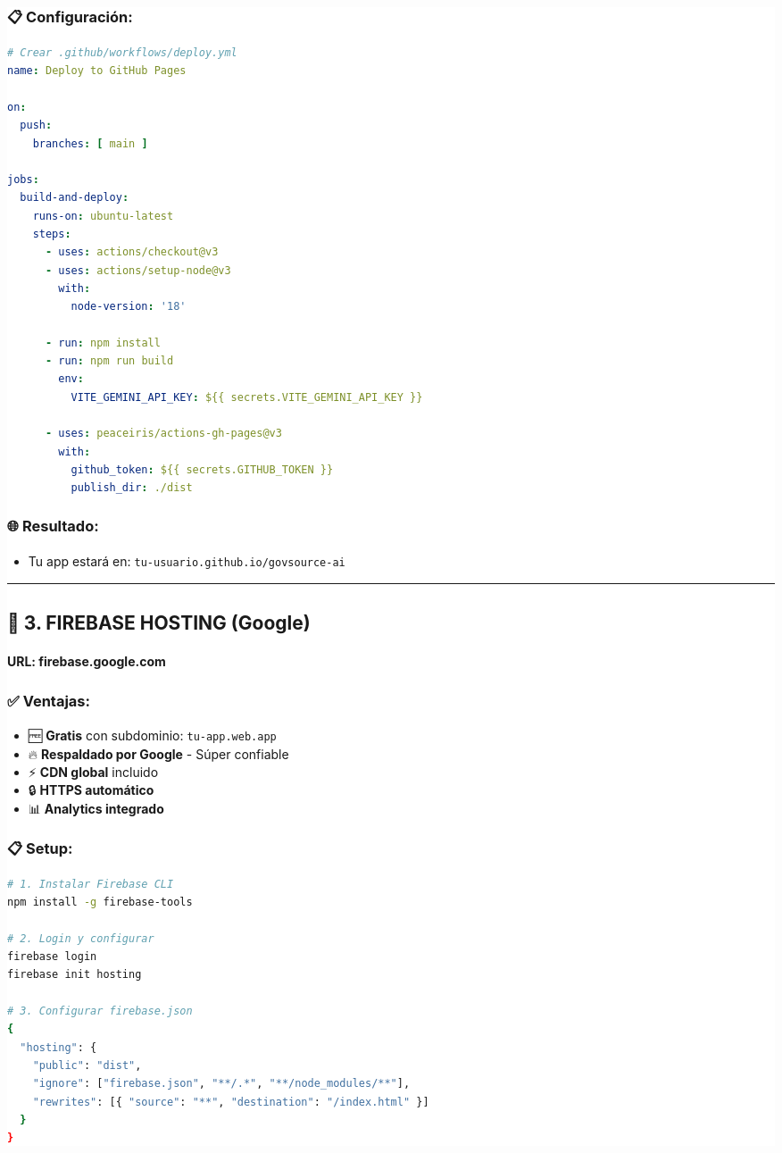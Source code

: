 ### 📋 **Configuración:**
```yaml
# Crear .github/workflows/deploy.yml
name: Deploy to GitHub Pages

on:
  push:
    branches: [ main ]

jobs:
  build-and-deploy:
    runs-on: ubuntu-latest
    steps:
      - uses: actions/checkout@v3
      - uses: actions/setup-node@v3
        with:
          node-version: '18'
      
      - run: npm install
      - run: npm run build
        env:
          VITE_GEMINI_API_KEY: ${{ secrets.VITE_GEMINI_API_KEY }}
      
      - uses: peaceiris/actions-gh-pages@v3
        with:
          github_token: ${{ secrets.GITHUB_TOKEN }}
          publish_dir: ./dist
```

### 🌐 **Resultado:**
- Tu app estará en: `tu-usuario.github.io/govsource-ai`

---

## 🥉 **3. FIREBASE HOSTING** (Google)
**URL: firebase.google.com**

### ✅ **Ventajas:**
- 🆓 **Gratis** con subdominio: `tu-app.web.app`
- 🔥 **Respaldado por Google** - Súper confiable
- ⚡ **CDN global** incluido
- 🔒 **HTTPS automático**
- 📊 **Analytics integrado**

### 📋 **Setup:**
```bash
# 1. Instalar Firebase CLI
npm install -g firebase-tools

# 2. Login y configurar
firebase login
firebase init hosting

# 3. Configurar firebase.json
{
  "hosting": {
    "public": "dist",
    "ignore": ["firebase.json", "**/.*", "**/node_modules/**"],
    "rewrites": [{ "source": "**", "destination": "/index.html" }]
  }
}

```
